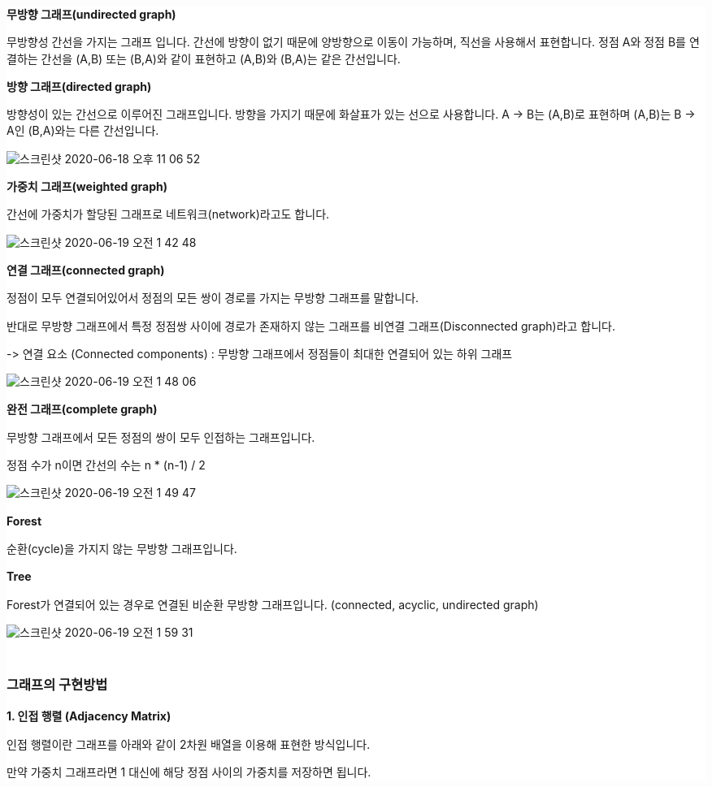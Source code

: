 **무방향 그래프(undirected graph)**

무방향성 간선을 가지는 그래프 입니다. 간선에 방향이 없기 때문에 양방향으로 이동이 가능하며, 직선을 사용해서 표현합니다. 정점 A와 정점 B를 연결하는 간선을 (A,B) 또는 (B,A)와 같이 표현하고 (A,B)와 (B,A)는 같은 간선입니다.

**방향 그래프(directed graph)**

방향성이 있는 간선으로 이루어진 그래프입니다. 방향을 가지기 때문에 화살표가 있는 선으로 사용합니다.  A -> B는 (A,B)로 표현하며 (A,B)는 B -> A인 (B,A)와는 다른 간선입니다.

<img width="582" alt="스크린샷 2020-06-18 오후 11 06 52" src="https://user-images.githubusercontent.com/34293225/85030975-135ab800-b1b9-11ea-8754-e69a6d329174.png">

**가중치 그래프(weighted graph)**

간선에 가중치가 할당된 그래프로 네트워크(network)라고도 합니다.

<img width="672" alt="스크린샷 2020-06-19 오전 1 42 48" src="https://user-images.githubusercontent.com/34293225/85048367-32177980-b1ce-11ea-81ad-2d35e4faeb34.png">

**연결 그래프(connected graph)**

정점이 모두 연결되어있어서 정점의 모든 쌍이 경로를 가지는 무방향 그래프를 말합니다.

반대로 무방향 그래프에서 특정 정점쌍 사이에 경로가 존재하지 않는 그래프를 비연결 그래프(Disconnected graph)라고 합니다.

-> 연결 요소 (Connected components) : 무방향 그래프에서 정점들이 최대한 연결되어 있는 하위 그래프

<img width="611" alt="스크린샷 2020-06-19 오전 1 48 06" src="https://user-images.githubusercontent.com/34293225/85048909-f204c680-b1ce-11ea-8f00-8605fd8c31cf.png">

**완전 그래프(complete graph)**

무방향 그래프에서 모든 정점의 쌍이 모두 인접하는 그래프입니다.

정점 수가 n이면 간선의 수는 n * (n-1) / 2

<img width="686" alt="스크린샷 2020-06-19 오전 1 49 47" src="https://user-images.githubusercontent.com/34293225/85049057-2d9f9080-b1cf-11ea-8f4a-2d16106ffac1.png">

**Forest**

순환(cycle)을 가지지 않는 무방향 그래프입니다.



**Tree**

Forest가 연결되어 있는 경우로 연결된 비순환 무방향 그래프입니다. (connected, acyclic, undirected graph)

<img width="600" alt="스크린샷 2020-06-19 오전 1 59 31" src="https://user-images.githubusercontent.com/34293225/85050086-8885b780-b1d0-11ea-854e-f268748c5ac8.png">



<br/>

<br/>

### 그래프의 구현방법

**1. 인접 행렬 (Adjacency Matrix)**

인접 행렬이란 그래프를 아래와 같이 2차원 배열을 이용해 표현한 방식입니다.

만약 가중치 그래프라면 1 대신에 해당 정점 사이의 가중치를 저장하면 됩니다.
